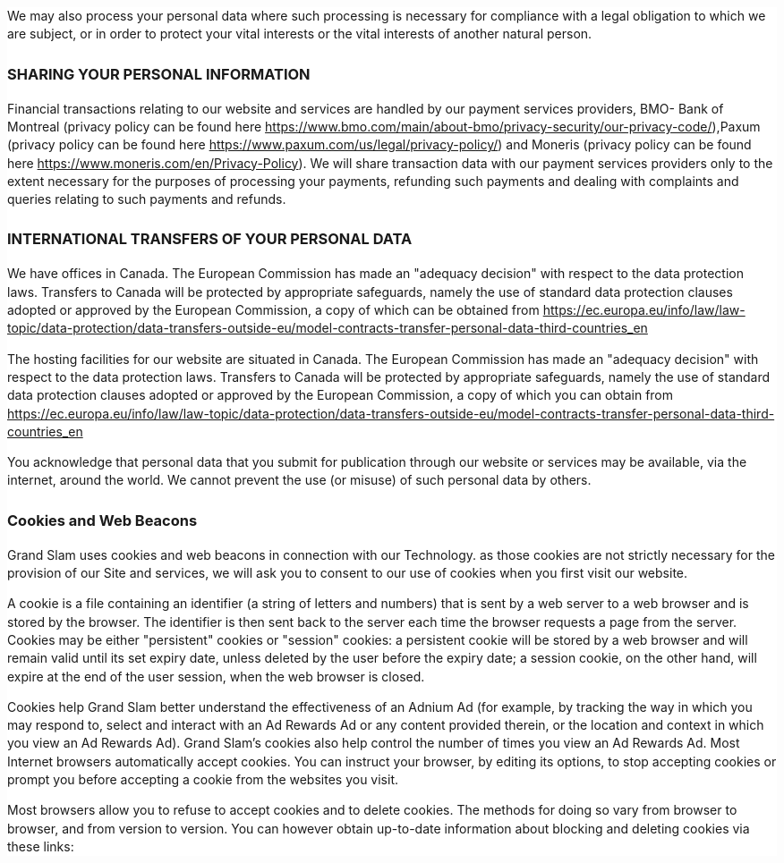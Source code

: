 We may also process your personal data where such processing is necessary for compliance with a legal obligation to which we are subject, or in order to protect your vital interests or the vital interests of another natural person. 

### **SHARING YOUR PERSONAL INFORMATION**

Financial transactions relating to our website and services are handled by our payment services providers, BMO- Bank of Montreal (privacy policy can be found here <https://www.bmo.com/main/about-bmo/privacy-security/our-privacy-code/>),Paxum (privacy policy can be found here <https://www.paxum.com/us/legal/privacy-policy/>) and Moneris (privacy policy can be found here <https://www.moneris.com/en/Privacy-Policy>). We will share transaction data with our payment services providers only to the extent necessary for the purposes of processing your payments, refunding such payments and dealing with complaints and queries relating to such payments and refunds. 

### **INTERNATIONAL TRANSFERS OF YOUR PERSONAL DATA**

We have offices in Canada. The European Commission has made an "adequacy decision" with respect to the data protection laws. Transfers to Canada will be protected by appropriate safeguards, namely the use of standard data protection clauses adopted or approved by the European Commission, a copy of which can be obtained from <https://ec.europa.eu/info/law/law-topic/data-protection/data-transfers-outside-eu/model-contracts-transfer-personal-data-third-countries_en>

The hosting facilities for our website are situated in Canada. The European Commission has made an "adequacy decision" with respect to the data protection laws. Transfers to Canada will be protected by appropriate safeguards, namely the use of standard data protection clauses adopted or approved by the European Commission, a copy of which you can obtain from <https://ec.europa.eu/info/law/law-topic/data-protection/data-transfers-outside-eu/model-contracts-transfer-personal-data-third-countries_en>

You acknowledge that personal data that you submit for publication through our website or services may be available, via the internet, around the world. We cannot prevent the use (or misuse) of such personal data by others. 

### **Cookies and Web Beacons**

Grand Slam uses cookies and web beacons in connection with our Technology. as those cookies are not strictly necessary for the provision of our Site and services, we will ask you to consent to our use of cookies when you first visit our website. 

A cookie is a file containing an identifier (a string of letters and numbers) that is sent by a web server to a web browser and is stored by the browser. The identifier is then sent back to the server each time the browser requests a page from the server. Cookies may be either "persistent" cookies or "session" cookies: a persistent cookie will be stored by a web browser and will remain valid until its set expiry date, unless deleted by the user before the expiry date; a session cookie, on the other hand, will expire at the end of the user session, when the web browser is closed. 

Cookies help Grand Slam better understand the effectiveness of an Adnium Ad (for example, by tracking the way in which you may respond to, select and interact with an Ad Rewards Ad or any content provided therein, or the location and context in which you view an Ad Rewards Ad). Grand Slam’s cookies also help control the number of times you view an Ad Rewards Ad. Most Internet browsers automatically accept cookies. You can instruct your browser, by editing its options, to stop accepting cookies or prompt you before accepting a cookie from the websites you visit. 

Most browsers allow you to refuse to accept cookies and to delete cookies. The methods for doing so vary from browser to browser, and from version to version. You can however obtain up-to-date information about blocking and deleting cookies via these links: 
